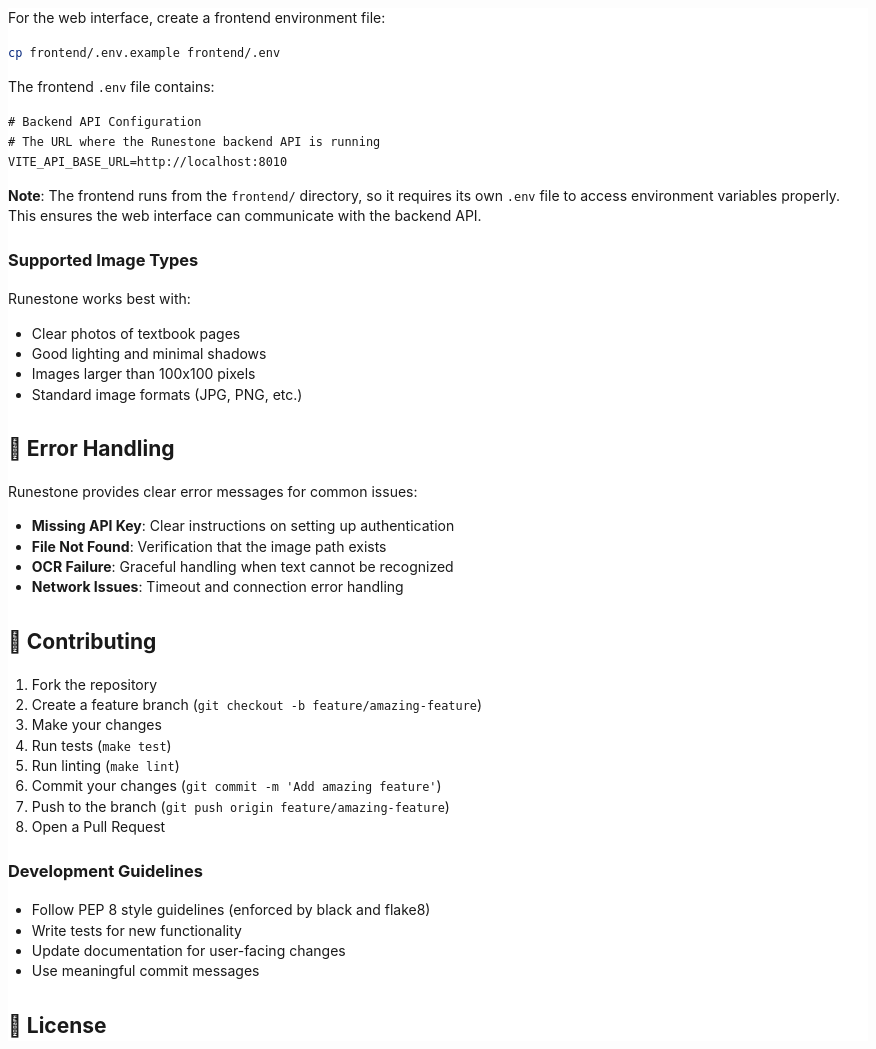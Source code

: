 For the web interface, create a frontend environment file:
```bash
cp frontend/.env.example frontend/.env
```

The frontend `.env` file contains:
```env
# Backend API Configuration
# The URL where the Runestone backend API is running
VITE_API_BASE_URL=http://localhost:8010
```

**Note**: The frontend runs from the `frontend/` directory, so it requires its own `.env` file to access environment variables properly. This ensures the web interface can communicate with the backend API.


### Supported Image Types

Runestone works best with:
- Clear photos of textbook pages
- Good lighting and minimal shadows
- Images larger than 100x100 pixels
- Standard image formats (JPG, PNG, etc.)

## 🚨 Error Handling

Runestone provides clear error messages for common issues:

- **Missing API Key**: Clear instructions on setting up authentication
- **File Not Found**: Verification that the image path exists
- **OCR Failure**: Graceful handling when text cannot be recognized
- **Network Issues**: Timeout and connection error handling

## 🤝 Contributing

1. Fork the repository
2. Create a feature branch (`git checkout -b feature/amazing-feature`)
3. Make your changes
4. Run tests (`make test`)
5. Run linting (`make lint`)
6. Commit your changes (`git commit -m 'Add amazing feature'`)
7. Push to the branch (`git push origin feature/amazing-feature`)
8. Open a Pull Request

### Development Guidelines

- Follow PEP 8 style guidelines (enforced by black and flake8)
- Write tests for new functionality
- Update documentation for user-facing changes
- Use meaningful commit messages

## 📄 License

